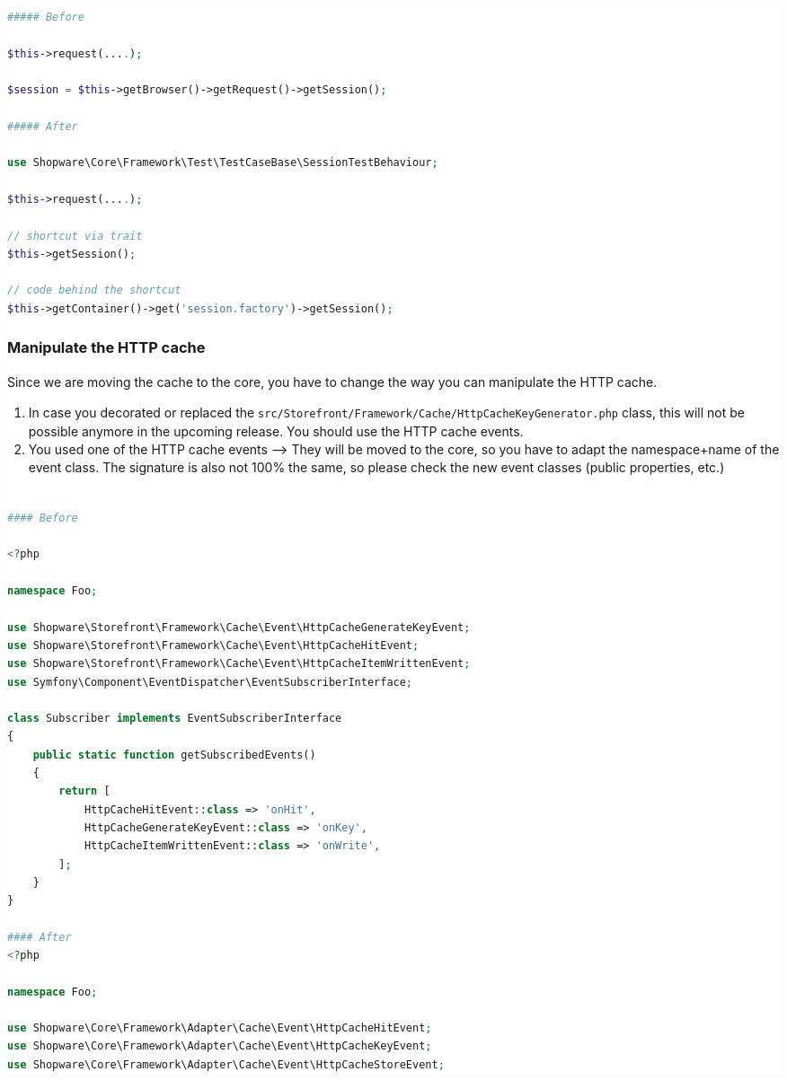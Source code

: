 ```php
##### Before

$this->request(....);

$session = $this->getBrowser()->getRequest()->getSession();

##### After

use Shopware\Core\Framework\Test\TestCaseBase\SessionTestBehaviour;

$this->request(....);

// shortcut via trait 
$this->getSession();

// code behind the shortcut
$this->getContainer()->get('session.factory')->getSession();

```

### Manipulate the HTTP cache
Since we are moving the cache to the core, you have to change the way you can manipulate the HTTP cache.

1) In case you decorated or replaced the `src/Storefront/Framework/Cache/HttpCacheKeyGenerator.php` class, this will not be possible anymore in the upcoming release. You should use the HTTP cache events.
2) You used one of the HTTP cache events --> They will be moved to the core, so you have to adapt the namespace+name of the event class. The signature is also not 100% the same, so please check the new event classes (public properties, etc.)

```php

#### Before

<?php

namespace Foo;

use Shopware\Storefront\Framework\Cache\Event\HttpCacheGenerateKeyEvent;
use Shopware\Storefront\Framework\Cache\Event\HttpCacheHitEvent;
use Shopware\Storefront\Framework\Cache\Event\HttpCacheItemWrittenEvent;
use Symfony\Component\EventDispatcher\EventSubscriberInterface;

class Subscriber implements EventSubscriberInterface
{
    public static function getSubscribedEvents()
    {
        return [
            HttpCacheHitEvent::class => 'onHit',
            HttpCacheGenerateKeyEvent::class => 'onKey',
            HttpCacheItemWrittenEvent::class => 'onWrite',
        ];
    }
}

#### After
<?php

namespace Foo;

use Shopware\Core\Framework\Adapter\Cache\Event\HttpCacheHitEvent;
use Shopware\Core\Framework\Adapter\Cache\Event\HttpCacheKeyEvent;
use Shopware\Core\Framework\Adapter\Cache\Event\HttpCacheStoreEvent;
```